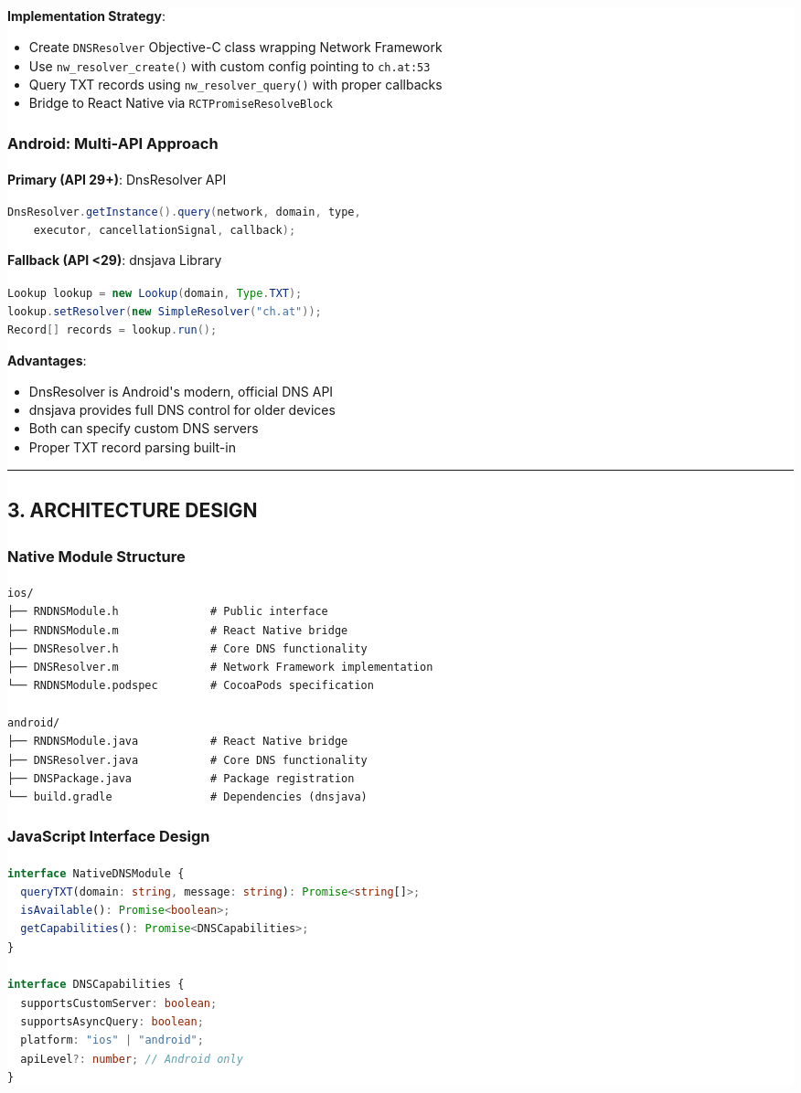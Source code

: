 **Implementation Strategy**:

- Create `DNSResolver` Objective-C class wrapping Network Framework
- Use `nw_resolver_create()` with custom config pointing to `ch.at:53`
- Query TXT records using `nw_resolver_query()` with proper callbacks
- Bridge to React Native via `RCTPromiseResolveBlock`

### Android: Multi-API Approach

**Primary (API 29+)**: DnsResolver API

```java
DnsResolver.getInstance().query(network, domain, type,
    executor, cancellationSignal, callback);
```

**Fallback (API <29)**: dnsjava Library

```java
Lookup lookup = new Lookup(domain, Type.TXT);
lookup.setResolver(new SimpleResolver("ch.at"));
Record[] records = lookup.run();
```

**Advantages**:

- DnsResolver is Android's modern, official DNS API
- dnsjava provides full DNS control for older devices
- Both can specify custom DNS servers
- Proper TXT record parsing built-in

---

## 3. ARCHITECTURE DESIGN

### Native Module Structure

```
ios/
├── RNDNSModule.h              # Public interface
├── RNDNSModule.m              # React Native bridge
├── DNSResolver.h              # Core DNS functionality
├── DNSResolver.m              # Network Framework implementation
└── RNDNSModule.podspec        # CocoaPods specification

android/
├── RNDNSModule.java           # React Native bridge
├── DNSResolver.java           # Core DNS functionality
├── DNSPackage.java            # Package registration
└── build.gradle               # Dependencies (dnsjava)
```

### JavaScript Interface Design

```typescript
interface NativeDNSModule {
  queryTXT(domain: string, message: string): Promise<string[]>;
  isAvailable(): Promise<boolean>;
  getCapabilities(): Promise<DNSCapabilities>;
}

interface DNSCapabilities {
  supportsCustomServer: boolean;
  supportsAsyncQuery: boolean;
  platform: "ios" | "android";
  apiLevel?: number; // Android only
}
```